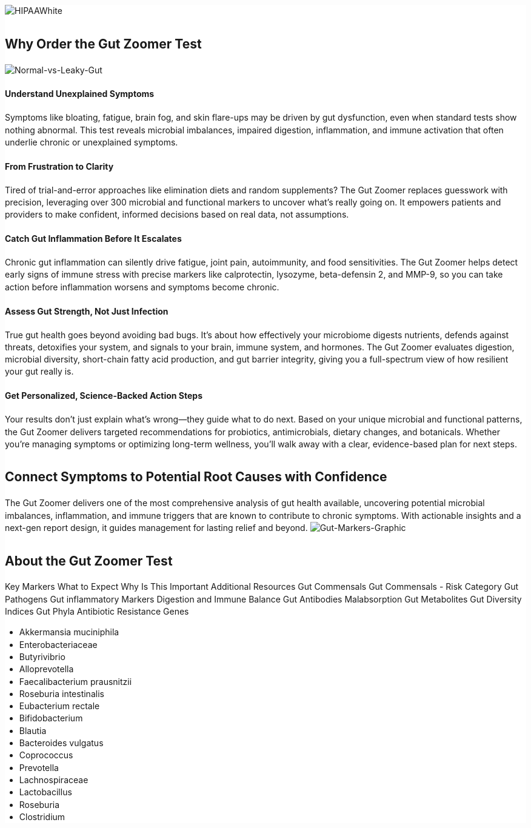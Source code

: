 ![HIPAAWhite](https://vibrant-wellness.com/hs-fs/hubfs/HIPAAWhite.webp?width=360&height=180&name=HIPAAWhite.webp)
##  Why Order the Gut Zoomer Test
![Normal-vs-Leaky-Gut](https://vibrant-wellness.com/hubfs/Tests/Gut-Zoomer/Images/Normal-vs-Leaky-Gut.png)
####  Understand Unexplained Symptoms
Symptoms like bloating, fatigue, brain fog, and skin flare-ups may be driven by gut dysfunction, even when standard tests show nothing abnormal. This test reveals microbial imbalances, impaired digestion, inflammation, and immune activation that often underlie chronic or unexplained symptoms.
####  From Frustration to Clarity
Tired of trial-and-error approaches like elimination diets and random supplements? The Gut Zoomer replaces guesswork with precision, leveraging over 300 microbial and functional markers to uncover what’s really going on. It empowers patients and providers to make confident, informed decisions based on real data, not assumptions.
####  Catch Gut Inflammation Before It Escalates
Chronic gut inflammation can silently drive fatigue, joint pain, autoimmunity, and food sensitivities. The Gut Zoomer helps detect early signs of immune stress with precise markers like calprotectin, lysozyme, beta-defensin 2, and MMP-9, so you can take action before inflammation worsens and symptoms become chronic.
####  Assess Gut Strength, Not Just Infection
True gut health goes beyond avoiding bad bugs. It’s about how effectively your microbiome digests nutrients, defends against threats, detoxifies your system, and signals to your brain, immune system, and hormones. The Gut Zoomer evaluates digestion, microbial diversity, short-chain fatty acid production, and gut barrier integrity, giving you a full-spectrum view of how resilient your gut really is.

####  Get Personalized, Science-Backed Action Steps
Your results don’t just explain what’s wrong—they guide what to do next. Based on your unique microbial and functional patterns, the Gut Zoomer delivers targeted recommendations for probiotics, antimicrobials, dietary changes, and botanicals. Whether you’re managing symptoms or optimizing long-term wellness, you’ll walk away with a clear, evidence-based plan for next steps.
##  Connect Symptoms to Potential Root Causes with Confidence
The Gut Zoomer delivers one of the most comprehensive analysis of gut health available, uncovering potential microbial imbalances, inflammation, and immune triggers that are known to contribute to chronic symptoms. With actionable insights and a next-gen report design, it guides management for lasting relief and beyond.
![Gut-Markers-Graphic](https://vibrant-wellness.com/hs-fs/hubfs/Tests/Gut-Zoomer/Images/Gut-Markers-Graphic.png?width=652&height=732&name=Gut-Markers-Graphic.png)
##  About the Gut Zoomer Test
Key Markers  What to Expect  Why Is This Important  Additional Resources
Gut Commensals  Gut Commensals - Risk Category  Gut Pathogens  Gut inflammatory Markers  Digestion and Immune Balance  Gut Antibodies  Malabsorption  Gut Metabolites  Gut Diversity Indices  Gut Phyla  Antibiotic Resistance Genes
  * Akkermansia muciniphila
  * Enterobacteriaceae
  * Butyrivibrio
  * Alloprevotella
  * Faecalibacterium prausnitzii
  * Roseburia intestinalis
  * Eubacterium rectale
  * Bifidobacterium
  * Blautia
  * Bacteroides vulgatus
  * Coprococcus
  * Prevotella
  * Lachnospiraceae
  * Lactobacillus
  * Roseburia
  * Clostridium